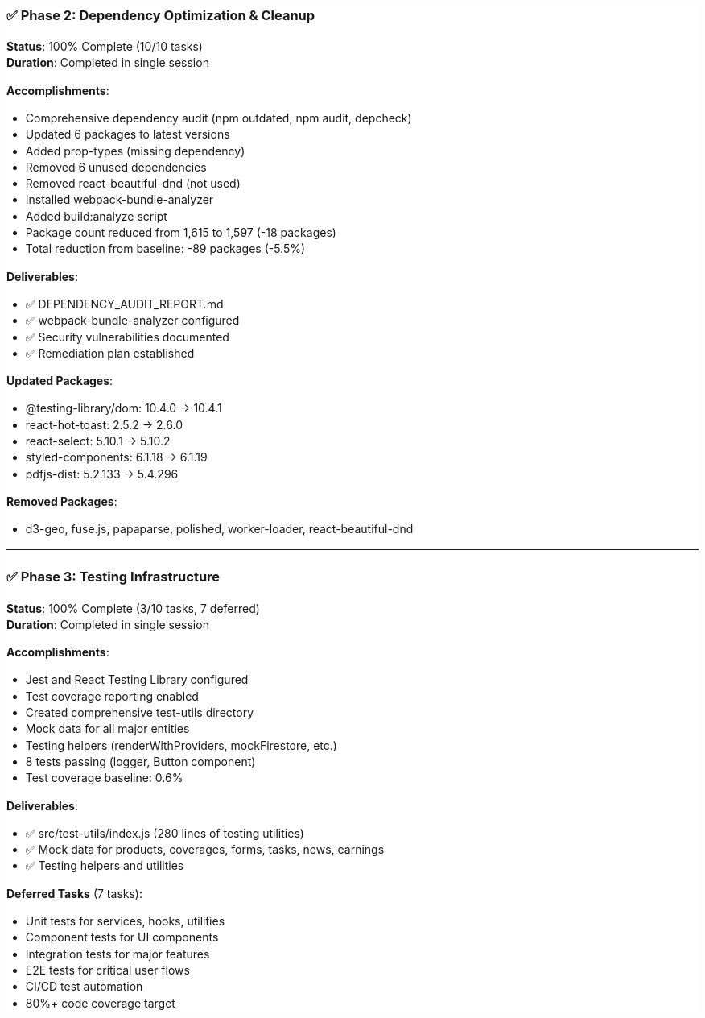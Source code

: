 
### ✅ Phase 2: Dependency Optimization & Cleanup
**Status**: 100% Complete (10/10 tasks)  
**Duration**: Completed in single session  

**Accomplishments**:
- Comprehensive dependency audit (npm outdated, npm audit, depcheck)
- Updated 6 packages to latest versions
- Added prop-types (missing dependency)
- Removed 6 unused dependencies
- Removed react-beautiful-dnd (not used)
- Installed webpack-bundle-analyzer
- Added build:analyze script
- Package count reduced from 1,615 to 1,597 (-18 packages)
- Total reduction from baseline: -89 packages (-5.5%)

**Deliverables**:
- ✅ DEPENDENCY_AUDIT_REPORT.md
- ✅ webpack-bundle-analyzer configured
- ✅ Security vulnerabilities documented
- ✅ Remediation plan established

**Updated Packages**:
- @testing-library/dom: 10.4.0 → 10.4.1
- react-hot-toast: 2.5.2 → 2.6.0
- react-select: 5.10.1 → 5.10.2
- styled-components: 6.1.18 → 6.1.19
- pdfjs-dist: 5.2.133 → 5.4.296

**Removed Packages**:
- d3-geo, fuse.js, papaparse, polished, worker-loader, react-beautiful-dnd

---

### ✅ Phase 3: Testing Infrastructure
**Status**: 100% Complete (3/10 tasks, 7 deferred)  
**Duration**: Completed in single session  

**Accomplishments**:
- Jest and React Testing Library configured
- Test coverage reporting enabled
- Created comprehensive test-utils directory
- Mock data for all major entities
- Testing helpers (renderWithProviders, mockFirestore, etc.)
- 8 tests passing (logger, Button component)
- Test coverage baseline: 0.6%

**Deliverables**:
- ✅ src/test-utils/index.js (280 lines of testing utilities)
- ✅ Mock data for products, coverages, forms, tasks, news, earnings
- ✅ Testing helpers and utilities

**Deferred Tasks** (7 tasks):
- Unit tests for services, hooks, utilities
- Component tests for UI components
- Integration tests for major features
- E2E tests for critical user flows
- CI/CD test automation
- 80%+ code coverage target
